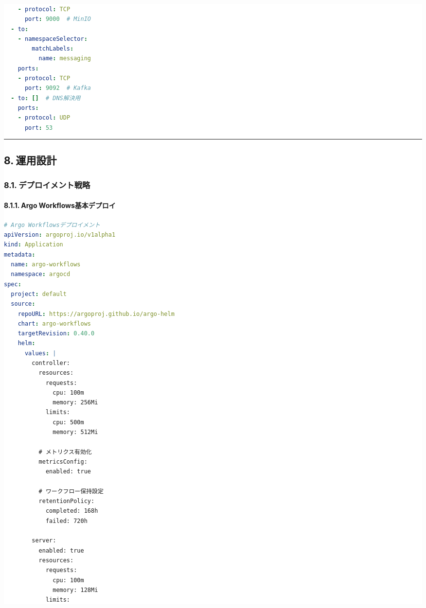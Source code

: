 ```yaml
    - protocol: TCP
      port: 9000  # MinIO
  - to:
    - namespaceSelector:
        matchLabels:
          name: messaging
    ports:
    - protocol: TCP
      port: 9092  # Kafka
  - to: []  # DNS解決用
    ports:
    - protocol: UDP
      port: 53
```

---

## **8. 運用設計**

### **8.1. デプロイメント戦略**

#### **8.1.1. Argo Workflows基本デプロイ**

```yaml
# Argo Workflowsデプロイメント
apiVersion: argoproj.io/v1alpha1
kind: Application
metadata:
  name: argo-workflows
  namespace: argocd
spec:
  project: default
  source:
    repoURL: https://argoproj.github.io/argo-helm
    chart: argo-workflows
    targetRevision: 0.40.0
    helm:
      values: |
        controller:
          resources:
            requests:
              cpu: 100m
              memory: 256Mi
            limits:
              cpu: 500m
              memory: 512Mi
          
          # メトリクス有効化
          metricsConfig:
            enabled: true
            
          # ワークフロー保持設定
          retentionPolicy:
            completed: 168h
            failed: 720h
            
        server:
          enabled: true
          resources:
            requests:
              cpu: 100m
              memory: 128Mi
            limits:
```
